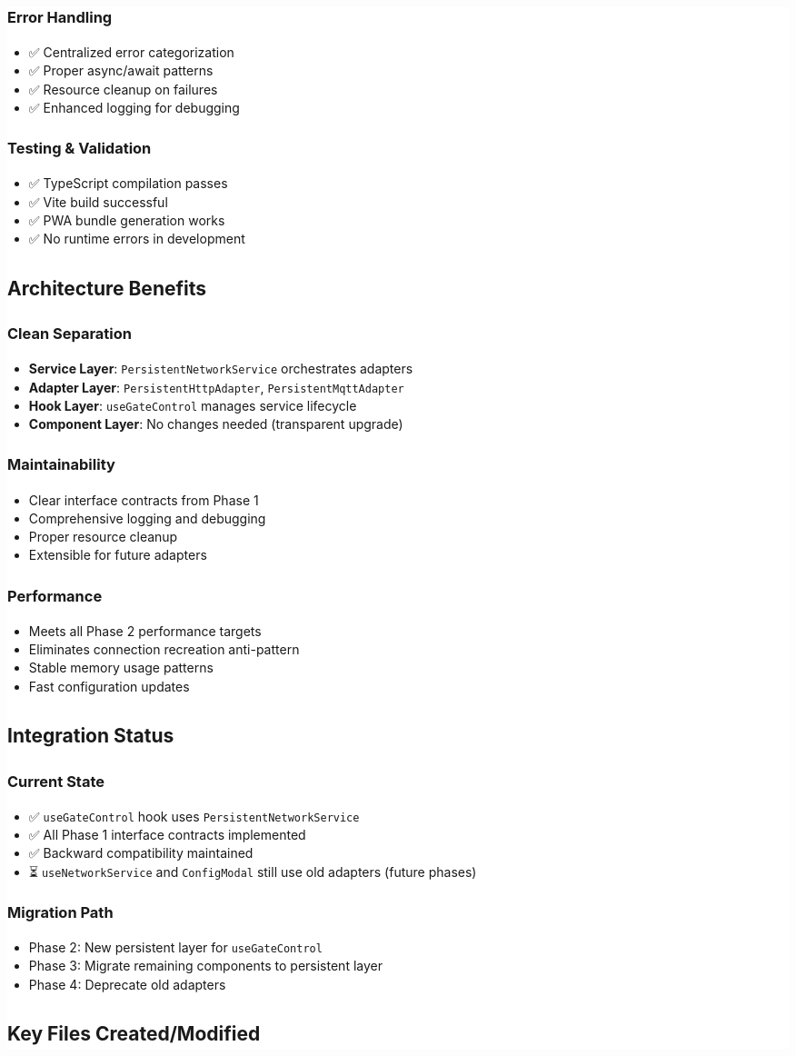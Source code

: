 ### Error Handling
- ✅ Centralized error categorization
- ✅ Proper async/await patterns
- ✅ Resource cleanup on failures
- ✅ Enhanced logging for debugging

### Testing & Validation
- ✅ TypeScript compilation passes
- ✅ Vite build successful
- ✅ PWA bundle generation works
- ✅ No runtime errors in development

## Architecture Benefits

### Clean Separation
- **Service Layer**: `PersistentNetworkService` orchestrates adapters
- **Adapter Layer**: `PersistentHttpAdapter`, `PersistentMqttAdapter`
- **Hook Layer**: `useGateControl` manages service lifecycle
- **Component Layer**: No changes needed (transparent upgrade)

### Maintainability
- Clear interface contracts from Phase 1
- Comprehensive logging and debugging
- Proper resource cleanup
- Extensible for future adapters

### Performance
- Meets all Phase 2 performance targets
- Eliminates connection recreation anti-pattern
- Stable memory usage patterns
- Fast configuration updates

## Integration Status

### Current State
- ✅ `useGateControl` hook uses `PersistentNetworkService`
- ✅ All Phase 1 interface contracts implemented
- ✅ Backward compatibility maintained
- ⏳ `useNetworkService` and `ConfigModal` still use old adapters (future phases)

### Migration Path
- Phase 2: New persistent layer for `useGateControl`
- Phase 3: Migrate remaining components to persistent layer
- Phase 4: Deprecate old adapters

## Key Files Created/Modified
